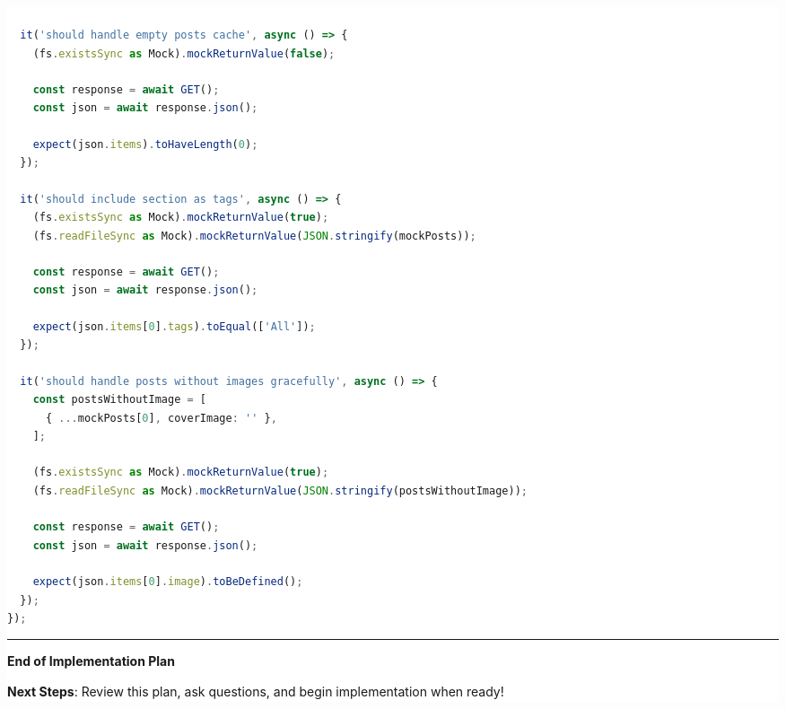```typescript

  it('should handle empty posts cache', async () => {
    (fs.existsSync as Mock).mockReturnValue(false);

    const response = await GET();
    const json = await response.json();

    expect(json.items).toHaveLength(0);
  });

  it('should include section as tags', async () => {
    (fs.existsSync as Mock).mockReturnValue(true);
    (fs.readFileSync as Mock).mockReturnValue(JSON.stringify(mockPosts));

    const response = await GET();
    const json = await response.json();

    expect(json.items[0].tags).toEqual(['All']);
  });

  it('should handle posts without images gracefully', async () => {
    const postsWithoutImage = [
      { ...mockPosts[0], coverImage: '' },
    ];

    (fs.existsSync as Mock).mockReturnValue(true);
    (fs.readFileSync as Mock).mockReturnValue(JSON.stringify(postsWithoutImage));

    const response = await GET();
    const json = await response.json();

    expect(json.items[0].image).toBeDefined();
  });
});
```

---

**End of Implementation Plan**

**Next Steps**: Review this plan, ask questions, and begin implementation when ready!
